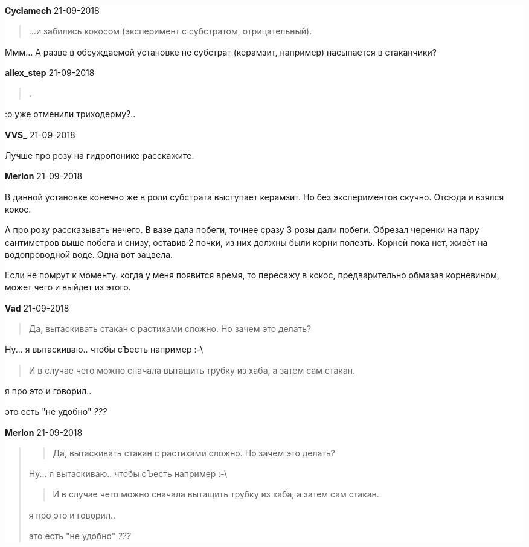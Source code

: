 
**Cyclamech** 21-09-2018

> …и забились кокосом (эксперимент с субстратом, отрицательный).

Ммм… А разве в обсуждаемой установке не субстрат (керамзит, например) насыпается в стаканчики?


**allex_step** 21-09-2018

> .

 :o уже отменили триходерму?..


**VVS_** 21-09-2018

Лучше про розу на гидропонике расскажите.


**Merlon** 21-09-2018

В данной установке конечно же в роли субстрата выступает керамзит. Но без экспериментов скучно. Отсюда и взялся кокос.

А про розу рассказывать нечего. В вазе дала побеги, точнее сразу 3 розы дали побеги. Обрезал черенки на пару сантиметров выше побега и снизу, оставив 2 почки, из них должны были корни полезть. Корней пока нет, живёт на водопроводной воде. Одна вот зацвела.

Если не помрут к моменту. когда у меня появится время, то пересажу в кокос, предварительно обмазав корневином, может чего и выйдет из этого.


**Vad** 21-09-2018

> Да, вытаскивать стакан с растихами сложно. Но зачем это делать?

Ну... я вытаскиваю.. чтобы cЪесть например :-\

> И в случае чего можно сначала вытащить трубку из хаба, а затем сам стакан.

я про это и говорил..

это есть "не удобно" *???*


**Merlon** 21-09-2018

> > Да, вытаскивать стакан с растихами сложно. Но зачем это делать?
> 
> 
> 
> Ну... я вытаскиваю.. чтобы cЪесть например :-\
> 
> 
> > И в случае чего можно сначала вытащить трубку из хаба, а затем сам стакан.
> 
> 
> 
> я про это и говорил..
> 
> это есть "не удобно" *???*
